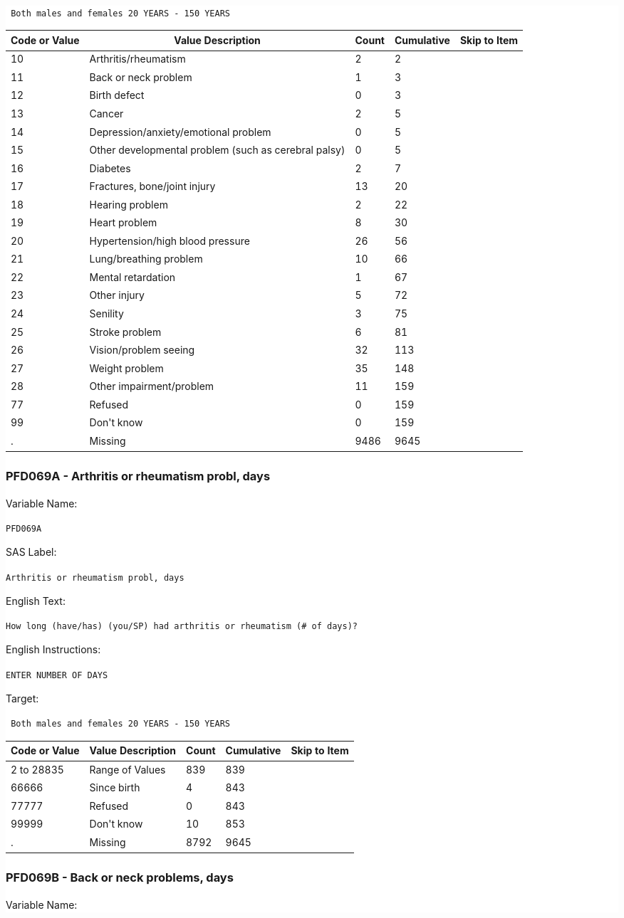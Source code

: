      Both males and females 20 YEARS - 150 YEARS
Code or Value | Value Description | Count | Cumulative | Skip to Item  
---|---|---|---|---  
10 | Arthritis/rheumatism | 2 | 2 |   
11 | Back or neck problem | 1 | 3 |   
12 | Birth defect | 0 | 3 |   
13 | Cancer | 2 | 5 |   
14 | Depression/anxiety/emotional problem | 0 | 5 |   
15 | Other developmental problem (such as cerebral palsy) | 0 | 5 |   
16 | Diabetes | 2 | 7 |   
17 | Fractures, bone/joint injury | 13 | 20 |   
18 | Hearing problem | 2 | 22 |   
19 | Heart problem | 8 | 30 |   
20 | Hypertension/high blood pressure | 26 | 56 |   
21 | Lung/breathing problem | 10 | 66 |   
22 | Mental retardation | 1 | 67 |   
23 | Other injury | 5 | 72 |   
24 | Senility | 3 | 75 |   
25 | Stroke problem | 6 | 81 |   
26 | Vision/problem seeing | 32 | 113 |   
27 | Weight problem | 35 | 148 |   
28 | Other impairment/problem | 11 | 159 |   
77 | Refused | 0 | 159 |   
99 | Don't know | 0 | 159 |   
. | Missing | 9486 | 9645 |   
  
### PFD069A - Arthritis or rheumatism probl, days

Variable Name:

    PFD069A
SAS Label:

    Arthritis or rheumatism probl, days
English Text:

    How long (have/has) (you/SP) had arthritis or rheumatism (# of days)?
English Instructions:

    ENTER NUMBER OF DAYS
Target:

     Both males and females 20 YEARS - 150 YEARS
Code or Value | Value Description | Count | Cumulative | Skip to Item  
---|---|---|---|---  
2 to 28835 | Range of Values | 839 | 839 |   
66666 | Since birth | 4 | 843 |   
77777 | Refused | 0 | 843 |   
99999 | Don't know | 10 | 853 |   
. | Missing | 8792 | 9645 |   
  
### PFD069B - Back or neck problems, days

Variable Name:
